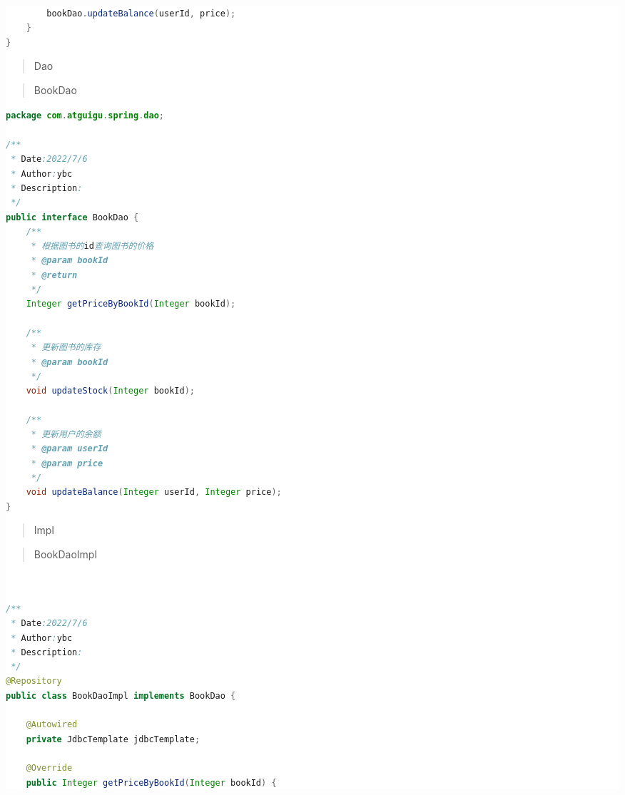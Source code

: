 ```java
        bookDao.updateBalance(userId, price);
    }
}

```

> Dao
>

> BookDao
>

```java
package com.atguigu.spring.dao;

/**
 * Date:2022/7/6
 * Author:ybc
 * Description:
 */
public interface BookDao {
    /**
     * 根据图书的id查询图书的价格
     * @param bookId
     * @return
     */
    Integer getPriceByBookId(Integer bookId);

    /**
     * 更新图书的库存
     * @param bookId
     */
    void updateStock(Integer bookId);

    /**
     * 更新用户的余额
     * @param userId
     * @param price
     */
    void updateBalance(Integer userId, Integer price);
}

```

> Impl
>

> BookDaoImpl 
>

```java


/**
 * Date:2022/7/6
 * Author:ybc
 * Description:
 */
@Repository
public class BookDaoImpl implements BookDao {

    @Autowired
    private JdbcTemplate jdbcTemplate;

    @Override
    public Integer getPriceByBookId(Integer bookId) {
```